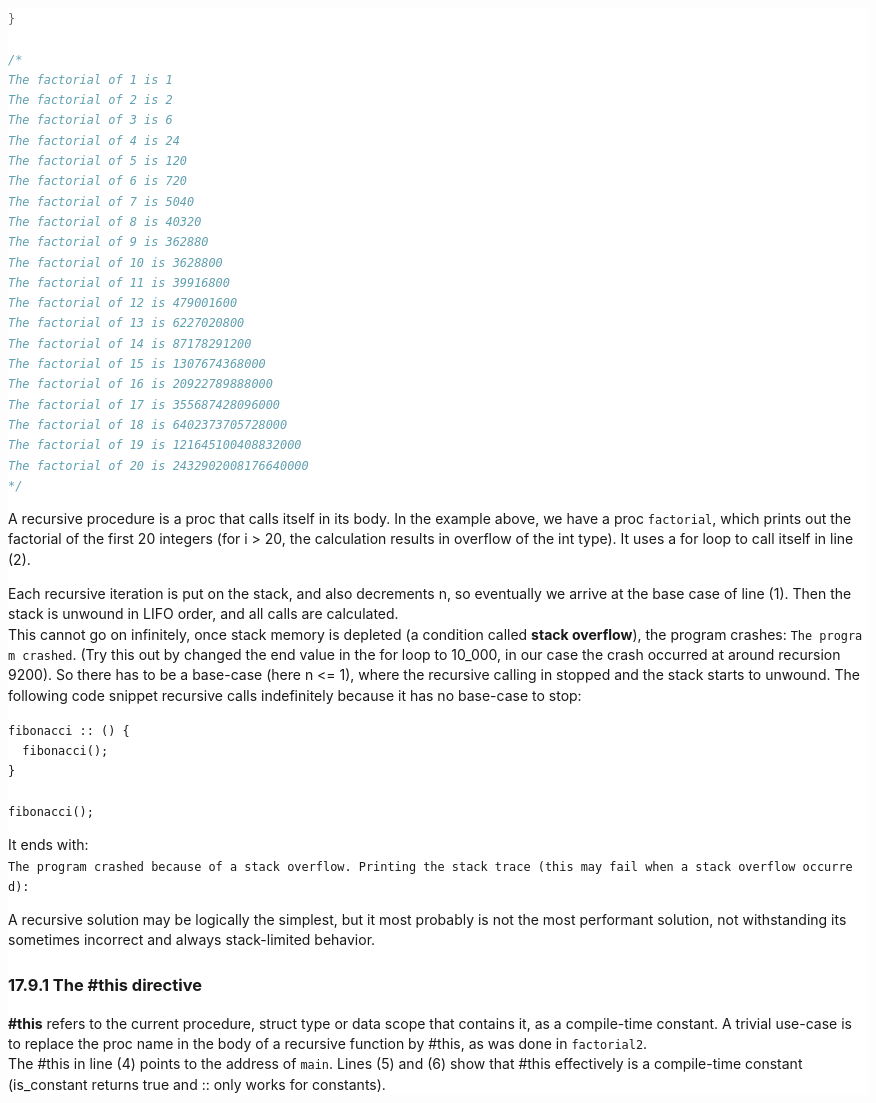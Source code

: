 ```c++
}

/*
The factorial of 1 is 1
The factorial of 2 is 2
The factorial of 3 is 6
The factorial of 4 is 24
The factorial of 5 is 120
The factorial of 6 is 720
The factorial of 7 is 5040
The factorial of 8 is 40320
The factorial of 9 is 362880
The factorial of 10 is 3628800
The factorial of 11 is 39916800
The factorial of 12 is 479001600
The factorial of 13 is 6227020800
The factorial of 14 is 87178291200
The factorial of 15 is 1307674368000
The factorial of 16 is 20922789888000
The factorial of 17 is 355687428096000
The factorial of 18 is 6402373705728000
The factorial of 19 is 121645100408832000
The factorial of 20 is 2432902008176640000
*/
```

A recursive procedure is a proc that calls itself in its body.
In the example above, we have a proc `factorial`, which prints out the factorial of the first 20 integers (for i > 20, the calculation results in overflow of the int type). It uses a for loop to call itself in line (2).  

Each recursive iteration is put on the stack, and also decrements n, so eventually we arrive at the base case of line (1). Then the stack is unwound in LIFO order, and all calls are calculated.  
This cannot go on infinitely, once stack memory is depleted (a condition called **stack overflow**), the program crashes: `The program crashed`. (Try this out by changed the end value in the for loop to 10_000, in our case the crash occurred at around recursion 9200). So there has to be a base-case (here n <= 1), where the recursive calling in stopped and the stack starts to unwound. The following code snippet recursive calls indefinitely because it has no base-case to stop:
```
fibonacci :: () {
  fibonacci();
}

fibonacci();
```
It ends with:  
`The program crashed because of a stack overflow.
Printing the stack trace (this may fail when a stack overflow occurred):`

A recursive solution may be logically the simplest, but it most probably is not the most performant solution, not withstanding its sometimes incorrect and always stack-limited behavior. 

### 17.9.1 The #this directive
**#this** refers to the current procedure, struct type or data scope that contains it, as a compile-time constant. A trivial use-case is to replace the proc name in the body of a recursive function by #this, as was done in `factorial2`.  
The #this in line (4) points to the address of `main`. Lines (5) and (6) show that #this effectively is a compile-time constant (is_constant returns true and :: only works for constants).
